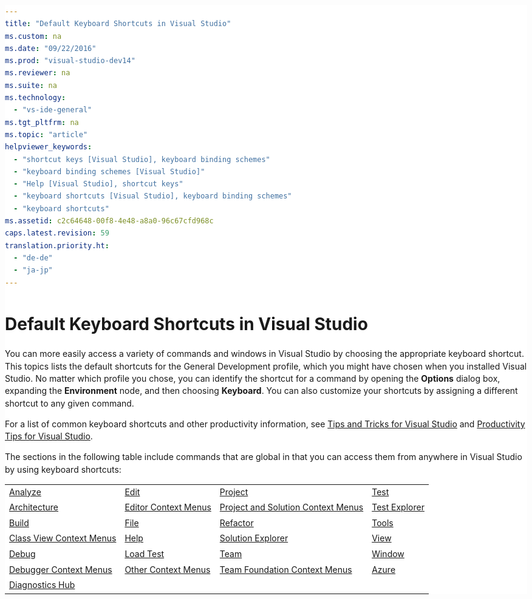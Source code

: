 ```yaml
---
title: "Default Keyboard Shortcuts in Visual Studio"
ms.custom: na
ms.date: "09/22/2016"
ms.prod: "visual-studio-dev14"
ms.reviewer: na
ms.suite: na
ms.technology: 
  - "vs-ide-general"
ms.tgt_pltfrm: na
ms.topic: "article"
helpviewer_keywords: 
  - "shortcut keys [Visual Studio], keyboard binding schemes"
  - "keyboard binding schemes [Visual Studio]"
  - "Help [Visual Studio], shortcut keys"
  - "keyboard shortcuts [Visual Studio], keyboard binding schemes"
  - "keyboard shortcuts"
ms.assetid: c2c64648-00f8-4e48-a8a0-96c67cfd968c
caps.latest.revision: 59
translation.priority.ht: 
  - "de-de"
  - "ja-jp"
---
```

# Default Keyboard Shortcuts in Visual Studio
You can more easily access a variety of commands and windows in Visual Studio by choosing the appropriate keyboard shortcut. This topics lists the default shortcuts for the General Development profile, which you might have chosen when you installed Visual Studio. No matter which profile you chose, you can identify the shortcut for a command by opening the **Options** dialog box, expanding the **Environment** node, and then choosing **Keyboard**. You can also customize your shortcuts by assigning a different shortcut to any given command.  
  
 For a list of common keyboard shortcuts and other productivity information, see  [Tips and Tricks for Visual Studio](../vs140/tips-and-tricks-for-visual-studio.md) and [Productivity Tips for Visual Studio](../vs140/productivity-tips-for-visual-studio.md).  
  
 The sections in the following table include commands that are global in that you can access them from anywhere in Visual Studio by using keyboard shortcuts:  
  
|||||  
|-|-|-|-|  
|[Analyze](../vs140/default-keyboard-shortcuts-in-visual-studio.md#bkmk_analyze)|[Edit](../vs140/default-keyboard-shortcuts-in-visual-studio.md#bkmk_edit)|[Project](../vs140/default-keyboard-shortcuts-in-visual-studio.md#bkmk_project)|[Test](../vs140/default-keyboard-shortcuts-in-visual-studio.md#bkmk_test)|  
|[Architecture](../vs140/default-keyboard-shortcuts-in-visual-studio.md#bkmk_architecture)|[Editor Context Menus](../vs140/default-keyboard-shortcuts-in-visual-studio.md#bkmk_editorContext)|[Project and Solution Context Menus](../vs140/default-keyboard-shortcuts-in-visual-studio.md#bkmk_projectContext)|[Test Explorer](../vs140/default-keyboard-shortcuts-in-visual-studio.md#bkmk_testexplorerGLOBAL)|  
|[Build](../vs140/default-keyboard-shortcuts-in-visual-studio.md#bkmk_build)|[File](../vs140/default-keyboard-shortcuts-in-visual-studio.md#bkmk_file)|[Refactor](../vs140/default-keyboard-shortcuts-in-visual-studio.md#bkmk_refactor)|[Tools](../vs140/default-keyboard-shortcuts-in-visual-studio.md#bkmk_tools)|  
|[Class View Context Menus](../vs140/default-keyboard-shortcuts-in-visual-studio.md#bkmk_classview)|[Help](../vs140/default-keyboard-shortcuts-in-visual-studio.md#bkmk_help)|[Solution Explorer](../vs140/default-keyboard-shortcuts-in-visual-studio.md#bkmk_solutionexplorerGLOBAL)|[View](../vs140/default-keyboard-shortcuts-in-visual-studio.md#bkmk_view)|  
|[Debug](../vs140/default-keyboard-shortcuts-in-visual-studio.md#bkmk_debug)|[Load Test](../vs140/default-keyboard-shortcuts-in-visual-studio.md#bkmk_loadtest)|[Team](../vs140/default-keyboard-shortcuts-in-visual-studio.md#bkmk_team)|[Window](../vs140/default-keyboard-shortcuts-in-visual-studio.md#bkmk_window)|  
|[Debugger Context Menus](../vs140/default-keyboard-shortcuts-in-visual-studio.md#bkmk_debugger)|[Other Context Menus](../vs140/default-keyboard-shortcuts-in-visual-studio.md#bkmk_otherContext)|[Team Foundation Context Menus](../vs140/default-keyboard-shortcuts-in-visual-studio.md#bkmk_TFcontext)|[Azure](../vs140/default-keyboard-shortcuts-in-visual-studio.md#bkmk_windowsazure)|  
|[Diagnostics Hub](../vs140/default-keyboard-shortcuts-in-visual-studio.md#bkmk_diagnostics)||||  
  